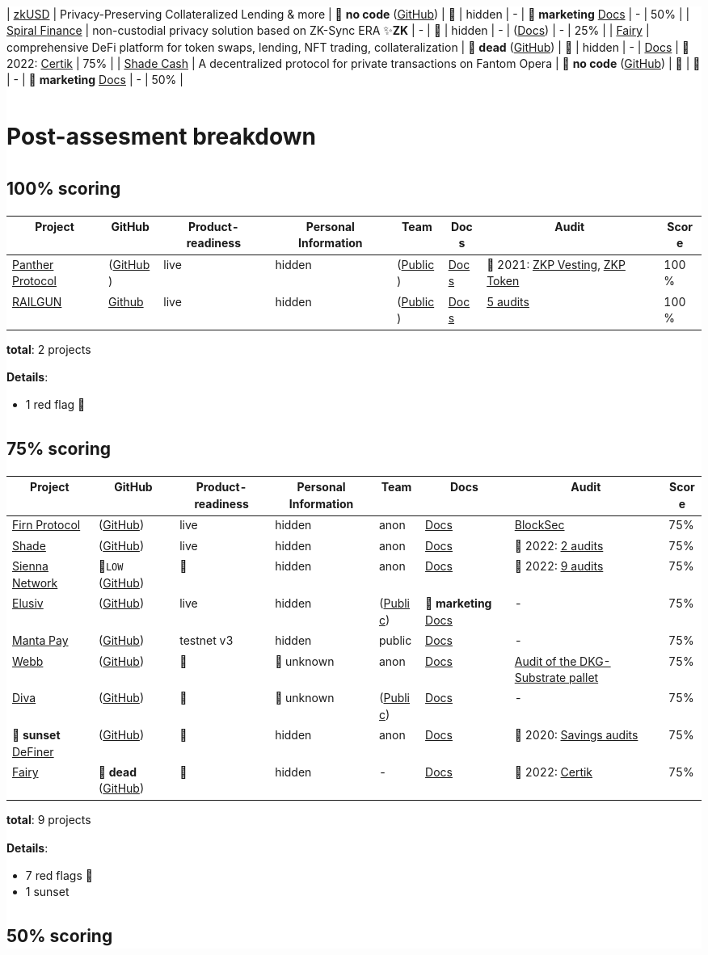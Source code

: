 | [zkUSD](https://zkusd.money/#Features) | Privacy-Preserving Collateralized Lending & more | 🚩 **no code** ([GitHub](https://github.com/zkUSDLabs)) | 🚩 | hidden | - | 🚩 **marketing** [Docs](https://zkusd.gitbook.io/zkusd-documentation) | - | 50% |
| [Spiral Finance](https://www.spiralfi.io) | non-custodial privacy solution based on ZK-Sync ERA ✨️**ZK** | - | 🚧 | hidden | - | ([Docs](https://docs.spiralfi.io/introduction/spiral-finance)) | - | 25% |
| [Fairy](https://fairyswap.finance/swap) | comprehensive DeFi platform for token swaps, lending, NFT trading, collateralization | 🚩 **dead** ([GitHub](https://github.com/Fairyswap)) | 🚩 | hidden | - | [Docs](https://fairy-swap.gitbook.io/fairyswap-v2/getting-started/about-fairyswap-v2) | 🚩 2022: [Certik](https://skynet.certik.com/projects/fairyswap) | 75% |
| [Shade Cash](https://shade.cash) | A decentralized protocol for private transactions on Fantom Opera | 🚩 **no code** ([GitHub](https://github.com/ShadeCash)) | 🚩 | 🚩 | - | 🚩 **marketing** [Docs](https://shadecash.gitbook.io/shadecash) | - | 50% |

# Post-assesment breakdown

## 100% scoring

| Project  | GitHub | Product-readiness | Personal Information | Team | Docs | Audit | Score |
| ------------- |------------- |------------- |------------- |------------- | ------------- | ------------- | ------------- |
| [Panther Protocol](https://www.pantherprotocol.io) | ([GitHub](https://github.com/pantherprotocol))  | live | hidden |  ([Public](https://www.pantherprotocol.io/)) | [Docs](https://docs.pantherprotocol.io/docs/start-here/panther-protocol-documentation) | 🚩 2021: [ZKP Vesting](https://www.pantherprotocol.io/resources/REP-Panther-ZKP-Vesting.pdf), [ZKP Token](https://www.pantherprotocol.io/resources/REP-Panther-ZKP-Token.pdf) | 100% |
| [RAILGUN](https://railgun.org) | [Github](https://github.com/Railgun-Community) | live | hidden | ([Public](https://railgun.org/#/contributors)) | [Docs](https://docs.railgun.org/developer-guide/cookbook/cookbook-overview) | [5 audits](https://assets.railgun.org/docs/audits/) | 100% |  

**total**: 2 projects

**Details**:
- 1 red flag 🚩

## 75% scoring

| Project  | GitHub | Product-readiness | Personal Information | Team | Docs | Audit | Score |
| ------------- |------------- |------------- |------------- |------------- | ------------- | ------------- | ------------- |
| [Firn Protocol](https://app.firn.cash) | ([GitHub](https://github.com/firnprotocol)) | live | hidden | anon | [Docs](https://docs.firn.cash) | [BlockSec](https://github.com/blocksecteam/audit-reports/blob/main/solidity/blocksec_firnprotocol_v1.0-signed.pdf) | 75% |
| [Shade](https://shadeprotocol.io)  | ([GitHub](https://github.com/securesecrets/shade)) | live | hidden | anon | [Docs](https://docs.shadeprotocol.io/shade-protocol/) | 🚩 2022: [2 audits](https://docs.shadeprotocol.io/shade-protocol/research/audit-log) | 75% |
| [Sienna Network](https://sienna.network) | 🚩`LOW` ([GitHub](https://github.com/SiennaNetwork)) | 🚧 | hidden | anon | [Docs](https://docs.sienna.network/main/) | 🚩 2022: [9 audits](https://sienna.network/audits/) | 75% |
| [Elusiv](https://elusiv.io) | ([GitHub](https://github.com/elusiv-privacy)) | live | hidden | ([Public](https://www.linkedin.com/search/results/people/?currentCompany=%5B%2280778213%22%5D&origin=COMPANY_PAGE_CANNED_SEARCH&sid=s_%40)) | 🚩 **marketing** [Docs](https://docs.elusiv.io/) | - | 75% |
| [Manta Pay](https://app.manta.network/dolphin/transact) | ([GitHub](https://github.com/Manta-Network)) | testnet v3 | hidden | public | [Docs](https://docs.manta.network/docs/Introduction) | - | 75% |
| [Webb](https://app.webb.tools/#/tornado) | ([GitHub](https://github.com/webb-tools)) | 🚧 | 🚧 unknown | anon | [Docs](https://docs.webb.tools/docs/) | [Audit of the DKG-Substrate pallet](https://blog.webb.tools/webbs-evm-bridge-security-audit-completed-by-veridise/) | 75% |
| [Diva](https://www.diva.exchange/en/) | ([GitHub](https://github.com/diva-exchange)) | 🚧 | 🚧 unknown | ([Public](https://www.diva.exchange/en/team-and-contact/)) | [Docs](https://docs.lightprotocol.com) | - | 75% |
| 🚩 **sunset** [DeFiner](https://definer.org) | ([GitHub](https://github.com/DeFinerOrg)) | 🚩 | hidden | anon | [Docs](https://docs.definer.org) | 🚩 2020: [Savings audits](https://docs.definer.org/v/copy-of-definer.org/security/audits) | 75% |
| [Fairy](https://fairyswap.finance/swap) | 🚩 **dead** ([GitHub](https://github.com/Fairyswap)) | 🚩 | hidden | - | [Docs](https://fairy-swap.gitbook.io/fairyswap-v2/getting-started/about-fairyswap-v2) | 🚩 2022: [Certik](https://skynet.certik.com/projects/fairyswap) | 75% |

**total**: 9 projects

**Details**:
- 7 red flags 🚩
- 1 sunset

## 50% scoring 
